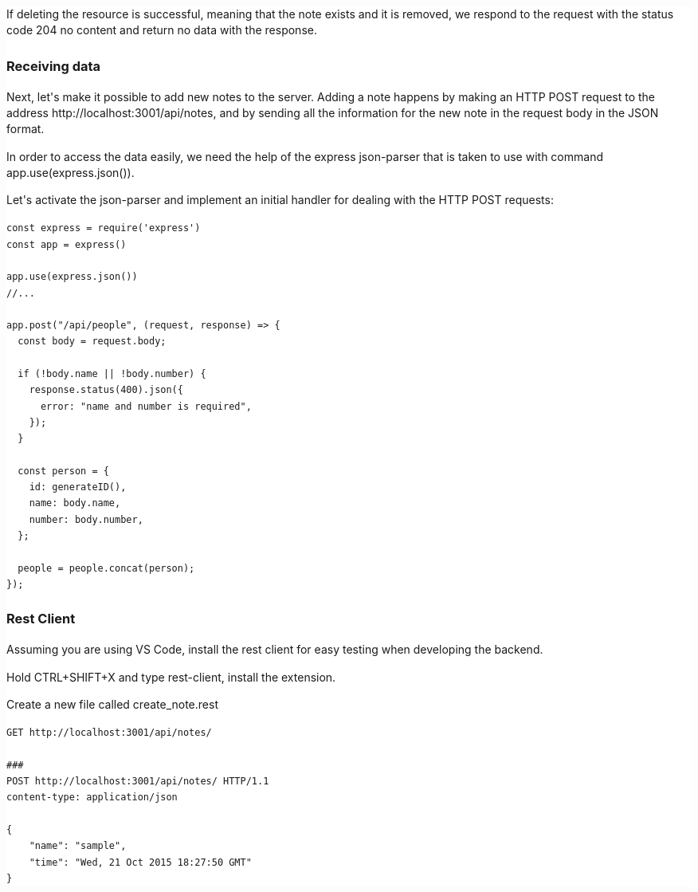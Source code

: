 If deleting the resource is successful, meaning that the note exists and it is removed, we respond to the request with the status code 204 no content and return no data with the response.

### Receiving data

Next, let's make it possible to add new notes to the server. Adding a note happens by making an HTTP POST request to the address http://localhost:3001/api/notes, and by sending all the information for the new note in the request body in the JSON format.

In order to access the data easily, we need the help of the express json-parser that is taken to use with command app.use(express.json()).

Let's activate the json-parser and implement an initial handler for dealing with the HTTP POST requests:

```
const express = require('express')
const app = express()

app.use(express.json())
//...

app.post("/api/people", (request, response) => {
  const body = request.body;

  if (!body.name || !body.number) {
    response.status(400).json({
      error: "name and number is required",
    });
  }

  const person = {
    id: generateID(),
    name: body.name,
    number: body.number,
  };

  people = people.concat(person);
});
```

### Rest Client

Assuming you are using VS Code, install the rest client for easy testing when developing the backend.

Hold CTRL+SHIFT+X and type rest-client, install the extension.

Create a new file called create_note.rest

```
GET http://localhost:3001/api/notes/

###
POST http://localhost:3001/api/notes/ HTTP/1.1
content-type: application/json

{
    "name": "sample",
    "time": "Wed, 21 Oct 2015 18:27:50 GMT"
}
```
